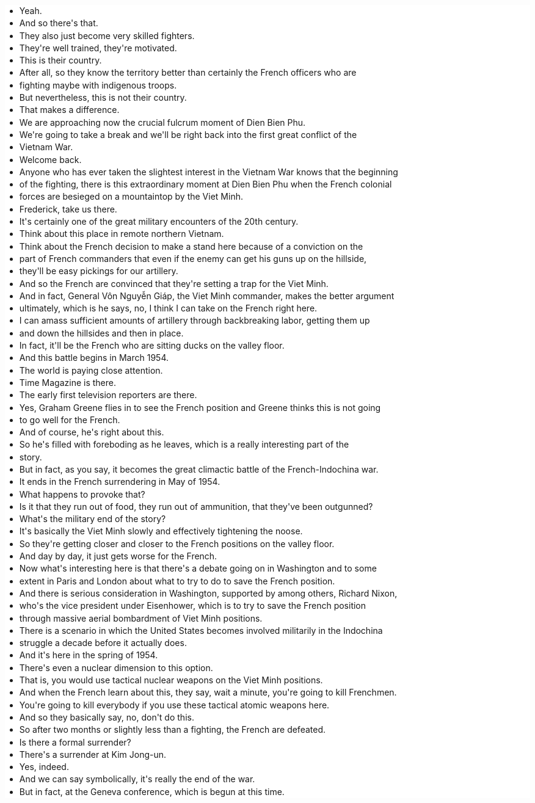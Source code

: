 *  Yeah.
*  And so there's that.
*  They also just become very skilled fighters.
*  They're well trained, they're motivated.
*  This is their country.
*  After all, so they know the territory better than certainly the French officers who are
*  fighting maybe with indigenous troops.
*  But nevertheless, this is not their country.
*  That makes a difference.
*  We are approaching now the crucial fulcrum moment of Dien Bien Phu.
*  We're going to take a break and we'll be right back into the first great conflict of the
*  Vietnam War.
*  Welcome back.
*  Anyone who has ever taken the slightest interest in the Vietnam War knows that the beginning
*  of the fighting, there is this extraordinary moment at Dien Bien Phu when the French colonial
*  forces are besieged on a mountaintop by the Viet Minh.
*  Frederick, take us there.
*  It's certainly one of the great military encounters of the 20th century.
*  Think about this place in remote northern Vietnam.
*  Think about the French decision to make a stand here because of a conviction on the
*  part of French commanders that even if the enemy can get his guns up on the hillside,
*  they'll be easy pickings for our artillery.
*  And so the French are convinced that they're setting a trap for the Viet Minh.
*  And in fact, General Vôn Nguyễn Giáp, the Viet Minh commander, makes the better argument
*  ultimately, which is he says, no, I think I can take on the French right here.
*  I can amass sufficient amounts of artillery through backbreaking labor, getting them up
*  and down the hillsides and then in place.
*  In fact, it'll be the French who are sitting ducks on the valley floor.
*  And this battle begins in March 1954.
*  The world is paying close attention.
*  Time Magazine is there.
*  The early first television reporters are there.
*  Yes, Graham Greene flies in to see the French position and Greene thinks this is not going
*  to go well for the French.
*  And of course, he's right about this.
*  So he's filled with foreboding as he leaves, which is a really interesting part of the
*  story.
*  But in fact, as you say, it becomes the great climactic battle of the French-Indochina war.
*  It ends in the French surrendering in May of 1954.
*  What happens to provoke that?
*  Is it that they run out of food, they run out of ammunition, that they've been outgunned?
*  What's the military end of the story?
*  It's basically the Viet Minh slowly and effectively tightening the noose.
*  So they're getting closer and closer to the French positions on the valley floor.
*  And day by day, it just gets worse for the French.
*  Now what's interesting here is that there's a debate going on in Washington and to some
*  extent in Paris and London about what to try to do to save the French position.
*  And there is serious consideration in Washington, supported by among others, Richard Nixon,
*  who's the vice president under Eisenhower, which is to try to save the French position
*  through massive aerial bombardment of Viet Minh positions.
*  There is a scenario in which the United States becomes involved militarily in the Indochina
*  struggle a decade before it actually does.
*  And it's here in the spring of 1954.
*  There's even a nuclear dimension to this option.
*  That is, you would use tactical nuclear weapons on the Viet Minh positions.
*  And when the French learn about this, they say, wait a minute, you're going to kill Frenchmen.
*  You're going to kill everybody if you use these tactical atomic weapons here.
*  And so they basically say, no, don't do this.
*  So after two months or slightly less than a fighting, the French are defeated.
*  Is there a formal surrender?
*  There's a surrender at Kim Jong-un.
*  Yes, indeed.
*  And we can say symbolically, it's really the end of the war.
*  But in fact, at the Geneva conference, which is begun at this time.